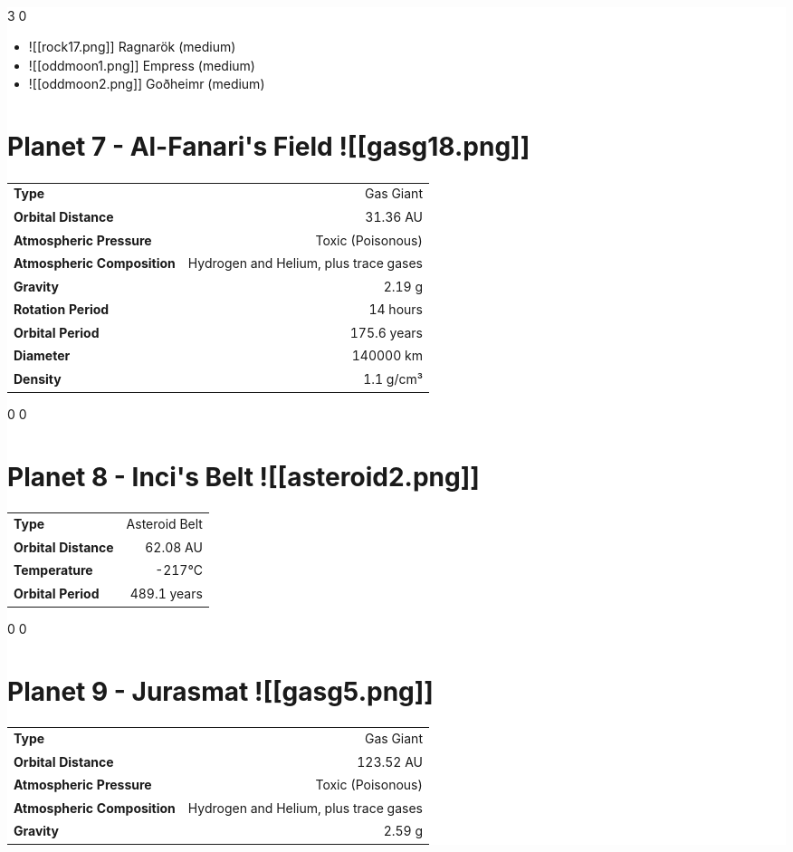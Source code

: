

3
0

- ![[rock17.png]] Ragnarök (medium)
- ![[oddmoon1.png]] Empress (medium)
- ![[oddmoon2.png]] Goðheimr (medium)


# Planet 7 - Al-Fanari's Field ![[gasg18.png]]
|                             |                           |
| --------------------------- | -------------------------:|
| **Type**                    |             Gas Giant |
| **Orbital Distance**        |   31.36 AU |
| **Atmospheric Pressure**    |       Toxic (Poisonous) |
| **Atmospheric Composition** |      Hydrogen and Helium, plus trace gases |
| **Gravity**                 |        2.19 g |
| **Rotation Period**         |  14 hours |
| **Orbital Period** | 175.6 years |
| **Diameter**                |      140000 km | 
| **Density**                 |    1.1 g/cm³ |



0
0



# Planet 8 - Inci's Belt ![[asteroid2.png]]
|                             |                           |
| --------------------------- | -------------------------:|
| **Type**                    |             Asteroid Belt |
| **Orbital Distance**        |   62.08 AU |
| **Temperature**             |    -217°C |
| **Orbital Period** | 489.1 years |



0
0



# Planet 9 - Jurasmat ![[gasg5.png]]
|                             |                           |
| --------------------------- | -------------------------:|
| **Type**                    |             Gas Giant |
| **Orbital Distance**        |   123.52 AU |
| **Atmospheric Pressure**    |       Toxic (Poisonous) |
| **Atmospheric Composition** |      Hydrogen and Helium, plus trace gases |
| **Gravity**                 |        2.59 g |